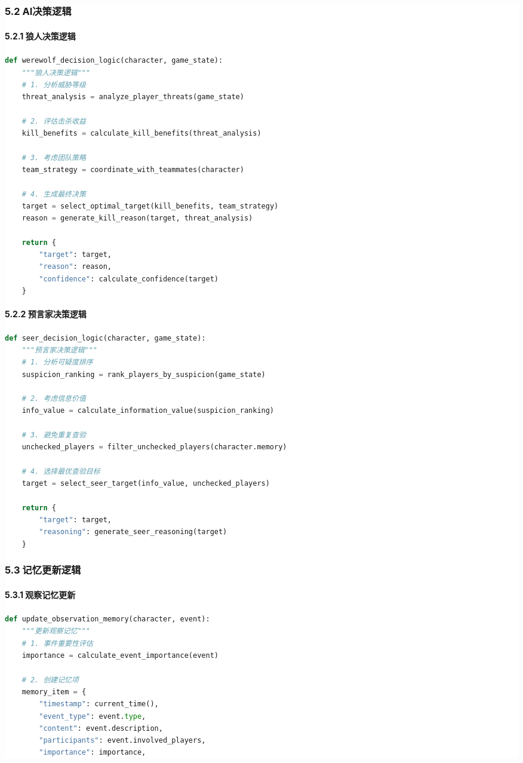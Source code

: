 ### 5.2 AI决策逻辑

#### 5.2.1 狼人决策逻辑
```python
def werewolf_decision_logic(character, game_state):
    """狼人决策逻辑"""
    # 1. 分析威胁等级
    threat_analysis = analyze_player_threats(game_state)
    
    # 2. 评估击杀收益
    kill_benefits = calculate_kill_benefits(threat_analysis)
    
    # 3. 考虑团队策略
    team_strategy = coordinate_with_teammates(character)
    
    # 4. 生成最终决策
    target = select_optimal_target(kill_benefits, team_strategy)
    reason = generate_kill_reason(target, threat_analysis)
    
    return {
        "target": target,
        "reason": reason,
        "confidence": calculate_confidence(target)
    }
```

#### 5.2.2 预言家决策逻辑
```python
def seer_decision_logic(character, game_state):
    """预言家决策逻辑"""
    # 1. 分析可疑度排序
    suspicion_ranking = rank_players_by_suspicion(game_state)
    
    # 2. 考虑信息价值
    info_value = calculate_information_value(suspicion_ranking)
    
    # 3. 避免重复查验
    unchecked_players = filter_unchecked_players(character.memory)
    
    # 4. 选择最优查验目标
    target = select_seer_target(info_value, unchecked_players)
    
    return {
        "target": target,
        "reasoning": generate_seer_reasoning(target)
    }
```

### 5.3 记忆更新逻辑

#### 5.3.1 观察记忆更新
```python
def update_observation_memory(character, event):
    """更新观察记忆"""
    # 1. 事件重要性评估
    importance = calculate_event_importance(event)
    
    # 2. 创建记忆项
    memory_item = {
        "timestamp": current_time(),
        "event_type": event.type,
        "content": event.description,
        "participants": event.involved_players,
        "importance": importance,
```